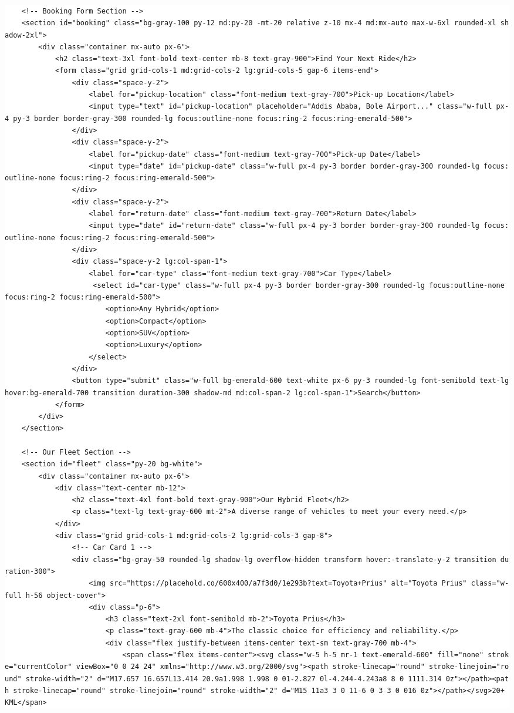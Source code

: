         <!-- Booking Form Section -->
        <section id="booking" class="bg-gray-100 py-12 md:py-20 -mt-20 relative z-10 mx-4 md:mx-auto max-w-6xl rounded-xl shadow-2xl">
            <div class="container mx-auto px-6">
                <h2 class="text-3xl font-bold text-center mb-8 text-gray-900">Find Your Next Ride</h2>
                <form class="grid grid-cols-1 md:grid-cols-2 lg:grid-cols-5 gap-6 items-end">
                    <div class="space-y-2">
                        <label for="pickup-location" class="font-medium text-gray-700">Pick-up Location</label>
                        <input type="text" id="pickup-location" placeholder="Addis Ababa, Bole Airport..." class="w-full px-4 py-3 border border-gray-300 rounded-lg focus:outline-none focus:ring-2 focus:ring-emerald-500">
                    </div>
                    <div class="space-y-2">
                        <label for="pickup-date" class="font-medium text-gray-700">Pick-up Date</label>
                        <input type="date" id="pickup-date" class="w-full px-4 py-3 border border-gray-300 rounded-lg focus:outline-none focus:ring-2 focus:ring-emerald-500">
                    </div>
                    <div class="space-y-2">
                        <label for="return-date" class="font-medium text-gray-700">Return Date</label>
                        <input type="date" id="return-date" class="w-full px-4 py-3 border border-gray-300 rounded-lg focus:outline-none focus:ring-2 focus:ring-emerald-500">
                    </div>
                    <div class="space-y-2 lg:col-span-1">
                        <label for="car-type" class="font-medium text-gray-700">Car Type</label>
                         <select id="car-type" class="w-full px-4 py-3 border border-gray-300 rounded-lg focus:outline-none focus:ring-2 focus:ring-emerald-500">
                            <option>Any Hybrid</option>
                            <option>Compact</option>
                            <option>SUV</option>
                            <option>Luxury</option>
                        </select>
                    </div>
                    <button type="submit" class="w-full bg-emerald-600 text-white px-6 py-3 rounded-lg font-semibold text-lg hover:bg-emerald-700 transition duration-300 shadow-md md:col-span-2 lg:col-span-1">Search</button>
                </form>
            </div>
        </section>

        <!-- Our Fleet Section -->
        <section id="fleet" class="py-20 bg-white">
            <div class="container mx-auto px-6">
                <div class="text-center mb-12">
                    <h2 class="text-4xl font-bold text-gray-900">Our Hybrid Fleet</h2>
                    <p class="text-lg text-gray-600 mt-2">A diverse range of vehicles to meet your every need.</p>
                </div>
                <div class="grid grid-cols-1 md:grid-cols-2 lg:grid-cols-3 gap-8">
                    <!-- Car Card 1 -->
                    <div class="bg-gray-50 rounded-lg shadow-lg overflow-hidden transform hover:-translate-y-2 transition duration-300">
                        <img src="https://placehold.co/600x400/a7f3d0/1e293b?text=Toyota+Prius" alt="Toyota Prius" class="w-full h-56 object-cover">
                        <div class="p-6">
                            <h3 class="text-2xl font-semibold mb-2">Toyota Prius</h3>
                            <p class="text-gray-600 mb-4">The classic choice for efficiency and reliability.</p>
                            <div class="flex justify-between items-center text-sm text-gray-700 mb-4">
                                <span class="flex items-center"><svg class="w-5 h-5 mr-1 text-emerald-600" fill="none" stroke="currentColor" viewBox="0 0 24 24" xmlns="http://www.w3.org/2000/svg"><path stroke-linecap="round" stroke-linejoin="round" stroke-width="2" d="M17.657 16.657L13.414 20.9a1.998 1.998 0 01-2.827 0l-4.244-4.243a8 8 0 1111.314 0z"></path><path stroke-linecap="round" stroke-linejoin="round" stroke-width="2" d="M15 11a3 3 0 11-6 0 3 3 0 016 0z"></path></svg>20+ KML</span>